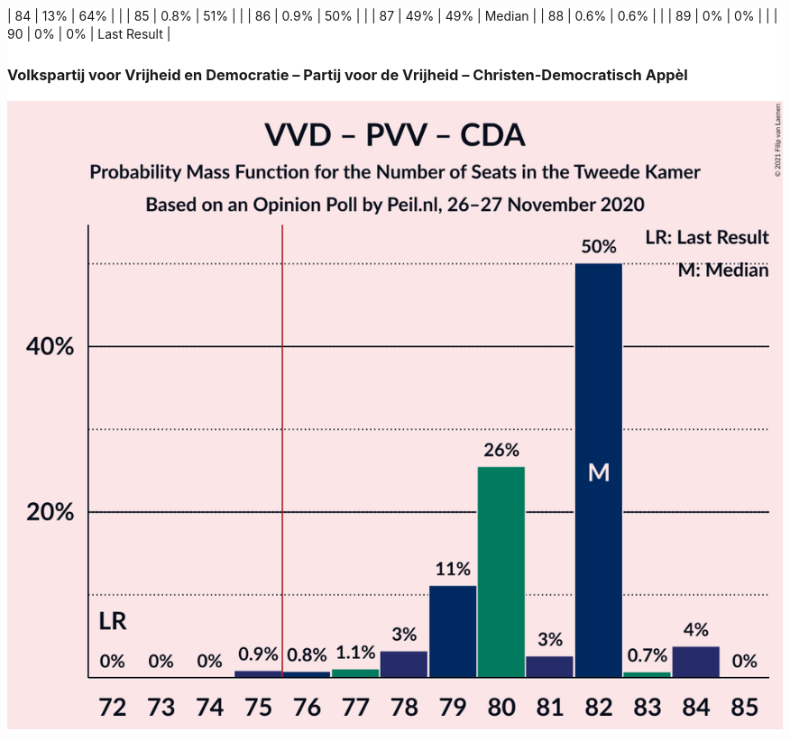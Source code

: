| 84 | 13% | 64% |  |
| 85 | 0.8% | 51% |  |
| 86 | 0.9% | 50% |  |
| 87 | 49% | 49% | Median |
| 88 | 0.6% | 0.6% |  |
| 89 | 0% | 0% |  |
| 90 | 0% | 0% | Last Result |

### Volkspartij voor Vrijheid en Democratie – Partij voor de Vrijheid – Christen-Democratisch Appèl

![Graph with seats probability mass function not yet produced](2020-11-27-Peilnl-coalitions-seats-pmf-vvd–pvv–cda.png "Seats Probability Mass Function")

